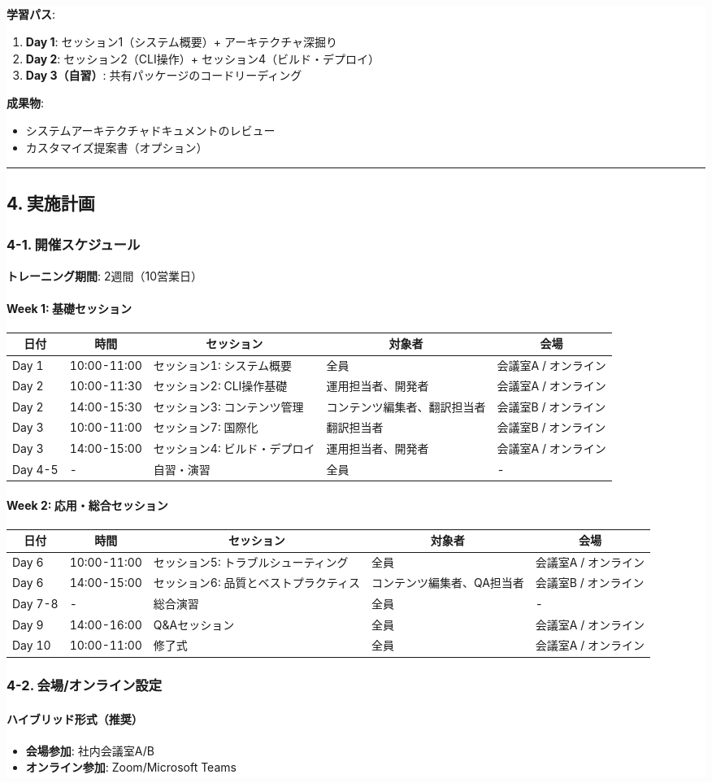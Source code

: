 **学習パス**:

1. **Day 1**: セッション1（システム概要）+ アーキテクチャ深掘り
2. **Day 2**: セッション2（CLI操作）+ セッション4（ビルド・デプロイ）
3. **Day 3（自習）**: 共有パッケージのコードリーディング

**成果物**:
- システムアーキテクチャドキュメントのレビュー
- カスタマイズ提案書（オプション）

---

## 4. 実施計画

### 4-1. 開催スケジュール

**トレーニング期間**: 2週間（10営業日）

#### Week 1: 基礎セッション

| 日付 | 時間 | セッション | 対象者 | 会場 |
|------|------|-----------|--------|------|
| Day 1 | 10:00-11:00 | セッション1: システム概要 | 全員 | 会議室A / オンライン |
| Day 2 | 10:00-11:30 | セッション2: CLI操作基礎 | 運用担当者、開発者 | 会議室A / オンライン |
| Day 2 | 14:00-15:30 | セッション3: コンテンツ管理 | コンテンツ編集者、翻訳担当者 | 会議室B / オンライン |
| Day 3 | 10:00-11:00 | セッション7: 国際化 | 翻訳担当者 | 会議室B / オンライン |
| Day 3 | 14:00-15:00 | セッション4: ビルド・デプロイ | 運用担当者、開発者 | 会議室A / オンライン |
| Day 4-5 | - | 自習・演習 | 全員 | - |

#### Week 2: 応用・総合セッション

| 日付 | 時間 | セッション | 対象者 | 会場 |
|------|------|-----------|--------|------|
| Day 6 | 10:00-11:00 | セッション5: トラブルシューティング | 全員 | 会議室A / オンライン |
| Day 6 | 14:00-15:00 | セッション6: 品質とベストプラクティス | コンテンツ編集者、QA担当者 | 会議室B / オンライン |
| Day 7-8 | - | 総合演習 | 全員 | - |
| Day 9 | 14:00-16:00 | Q&Aセッション | 全員 | 会議室A / オンライン |
| Day 10 | 10:00-11:00 | 修了式 | 全員 | 会議室A / オンライン |

### 4-2. 会場/オンライン設定

#### ハイブリッド形式（推奨）

- **会場参加**: 社内会議室A/B
- **オンライン参加**: Zoom/Microsoft Teams

